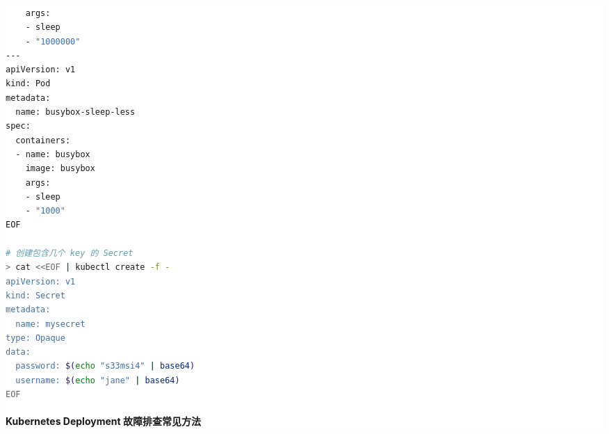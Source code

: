 ```bash
    args:
    - sleep
    - "1000000"
---
apiVersion: v1
kind: Pod
metadata:
  name: busybox-sleep-less
spec:
  containers:
  - name: busybox
    image: busybox
    args:
    - sleep
    - "1000"
EOF

# 创建包含几个 key 的 Secret
> cat <<EOF | kubectl create -f -
apiVersion: v1
kind: Secret
metadata:
  name: mysecret
type: Opaque
data:
  password: $(echo "s33msi4" | base64)
  username: $(echo "jane" | base64)
EOF
```

#### Kubernetes Deployment 故障排查常见方法

<p align="center">